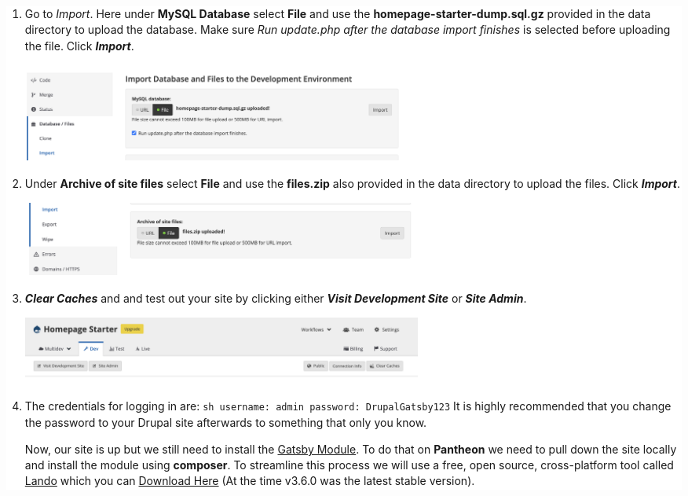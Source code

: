   1. Go to _Import_. Here under **MySQL Database** select **File** and use the **homepage-starter-dump.sql.gz** provided in the data directory to upload the database. Make sure _Run update.php after the database import finishes_ is selected before uploading the file. Click **_Import_**.

      <img src="./docs/images/setup-step-4.png" width="500">

   1. Under **Archive of site files** select **File** and use the **files.zip** also provided in the data directory to upload the files. Click **_Import_**.

      <img src="./docs/images/setup-step-5.png" width="500">

   1. **_Clear Caches_** and and test out your site by clicking either **_Visit Development Site_** or **_Site Admin_**.

      <img src="./docs/images/setup-step-6.png" width="500">

   1. The credentials for logging in are:
      `sh username: admin password: DrupalGatsby123`
      It is highly recommended that you change the password to your Drupal site afterwards to something that only you know.

      Now, our site is up but we still need to install the [Gatsby Module](https://www.drupal.org/project/gatsby). To do that on **Pantheon** we need to pull down the site locally and install the module using **composer**. To streamline this process we will use a free, open source, cross-platform tool called [Lando](https://lando.dev/) which you can [Download Here](https://github.com/lando/lando/releases/tag/v3.6.0) (At the time v3.6.0 was the latest stable version).
